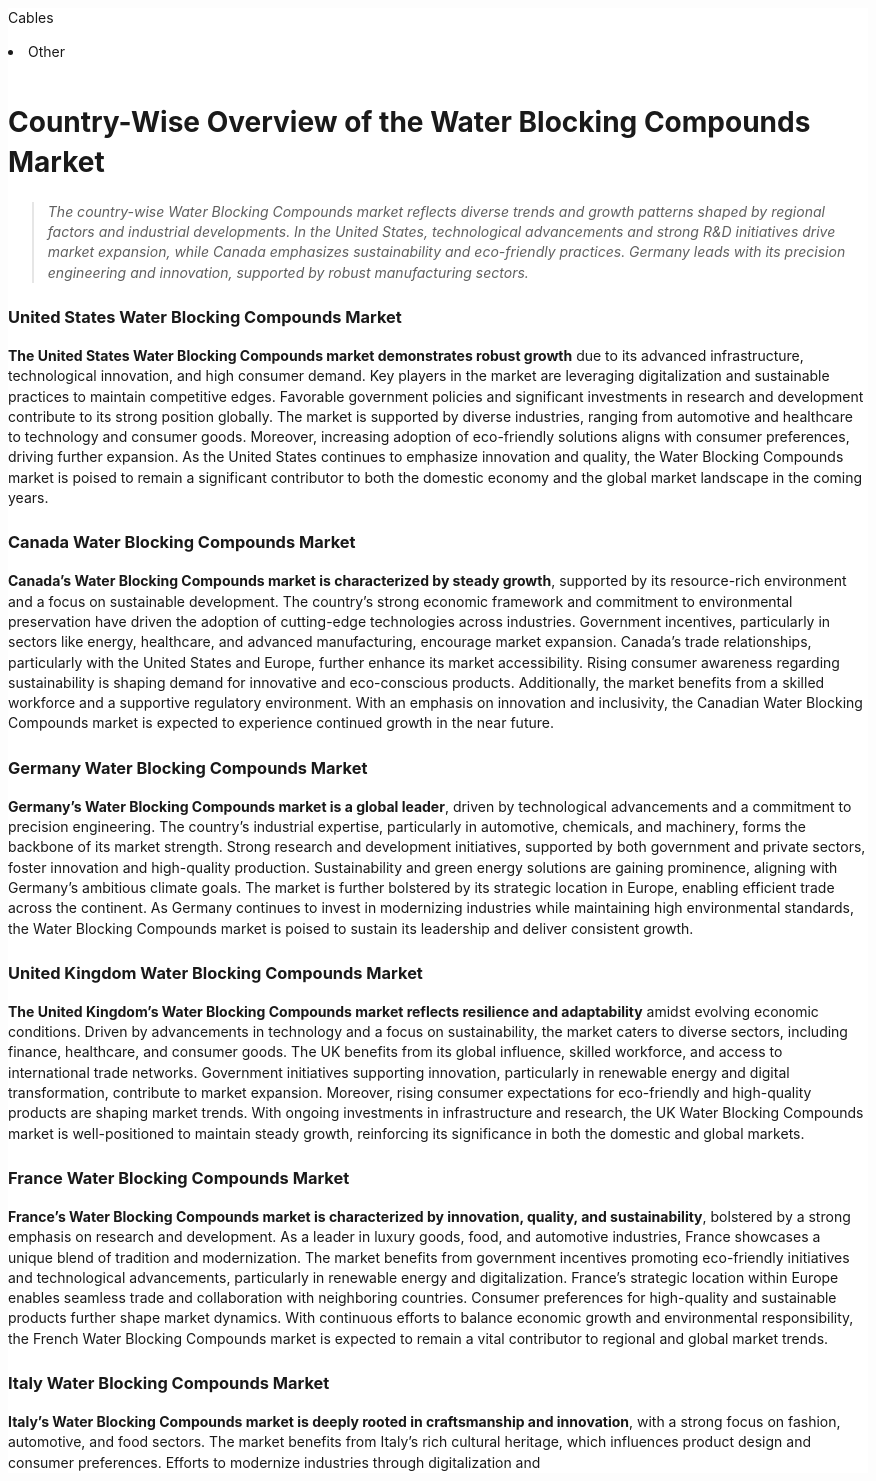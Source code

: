 Cables</li><li>Other</li></ul><h1><span class="">Country-Wise Overview of the Water Blocking Compounds Market<br /></span></h1><blockquote><p><em><span class="">The country-wise Water Blocking Compounds market reflects diverse trends and growth patterns shaped by regional factors and industrial developments. In the United States, technological advancements and strong R&amp;D initiatives drive market expansion, while Canada emphasizes sustainability and eco-friendly practices. Germany leads with its precision engineering and innovation, supported by robust manufacturing sectors.</span></em></p></blockquote><h3><strong>United States Water Blocking Compounds Market</strong></h3><p><strong>The United States Water Blocking Compounds market demonstrates robust growth</strong> due to its advanced infrastructure, technological innovation, and high consumer demand. Key players in the market are leveraging digitalization and sustainable practices to maintain competitive edges. Favorable government policies and significant investments in research and development contribute to its strong position globally. The market is supported by diverse industries, ranging from automotive and healthcare to technology and consumer goods. Moreover, increasing adoption of eco-friendly solutions aligns with consumer preferences, driving further expansion. As the United States continues to emphasize innovation and quality, the Water Blocking Compounds market is poised to remain a significant contributor to both the domestic economy and the global market landscape in the coming years.</p><h3><strong>Canada Water Blocking Compounds Market</strong></h3><p><strong>Canada&rsquo;s Water Blocking Compounds market is characterized by steady growth</strong>, supported by its resource-rich environment and a focus on sustainable development. The country&rsquo;s strong economic framework and commitment to environmental preservation have driven the adoption of cutting-edge technologies across industries. Government incentives, particularly in sectors like energy, healthcare, and advanced manufacturing, encourage market expansion. Canada&rsquo;s trade relationships, particularly with the United States and Europe, further enhance its market accessibility. Rising consumer awareness regarding sustainability is shaping demand for innovative and eco-conscious products. Additionally, the market benefits from a skilled workforce and a supportive regulatory environment. With an emphasis on innovation and inclusivity, the Canadian Water Blocking Compounds market is expected to experience continued growth in the near future.</p><h3><strong>Germany Water Blocking Compounds Market</strong></h3><p><strong>Germany&rsquo;s Water Blocking Compounds market is a global leader</strong>, driven by technological advancements and a commitment to precision engineering. The country&rsquo;s industrial expertise, particularly in automotive, chemicals, and machinery, forms the backbone of its market strength. Strong research and development initiatives, supported by both government and private sectors, foster innovation and high-quality production. Sustainability and green energy solutions are gaining prominence, aligning with Germany&rsquo;s ambitious climate goals. The market is further bolstered by its strategic location in Europe, enabling efficient trade across the continent. As Germany continues to invest in modernizing industries while maintaining high environmental standards, the Water Blocking Compounds market is poised to sustain its leadership and deliver consistent growth.</p><h3><strong>United Kingdom Water Blocking Compounds Market</strong></h3><p><strong>The United Kingdom&rsquo;s Water Blocking Compounds market reflects resilience and adaptability</strong> amidst evolving economic conditions. Driven by advancements in technology and a focus on sustainability, the market caters to diverse sectors, including finance, healthcare, and consumer goods. The UK benefits from its global influence, skilled workforce, and access to international trade networks. Government initiatives supporting innovation, particularly in renewable energy and digital transformation, contribute to market expansion. Moreover, rising consumer expectations for eco-friendly and high-quality products are shaping market trends. With ongoing investments in infrastructure and research, the UK Water Blocking Compounds market is well-positioned to maintain steady growth, reinforcing its significance in both the domestic and global markets.</p><h3><strong>France Water Blocking Compounds Market</strong></h3><p><strong>France&rsquo;s Water Blocking Compounds market is characterized by innovation, quality, and sustainability</strong>, bolstered by a strong emphasis on research and development. As a leader in luxury goods, food, and automotive industries, France showcases a unique blend of tradition and modernization. The market benefits from government incentives promoting eco-friendly initiatives and technological advancements, particularly in renewable energy and digitalization. France&rsquo;s strategic location within Europe enables seamless trade and collaboration with neighboring countries. Consumer preferences for high-quality and sustainable products further shape market dynamics. With continuous efforts to balance economic growth and environmental responsibility, the French Water Blocking Compounds market is expected to remain a vital contributor to regional and global market trends.</p><h3><strong>Italy Water Blocking Compounds Market</strong></h3><p><strong>Italy&rsquo;s Water Blocking Compounds market is deeply rooted in craftsmanship and innovation</strong>, with a strong focus on fashion, automotive, and food sectors. The market benefits from Italy&rsquo;s rich cultural heritage, which influences product design and consumer preferences. Efforts to modernize industries through digitalization and